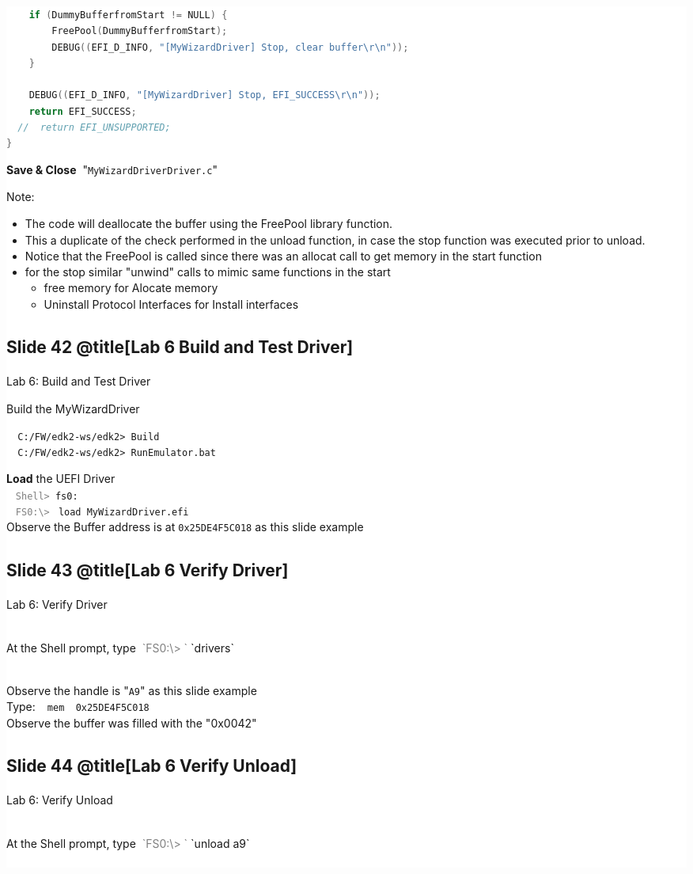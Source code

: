 ```C++
	if (DummyBufferfromStart != NULL) {
		FreePool(DummyBufferfromStart);
		DEBUG((EFI_D_INFO, "[MyWizardDriver] Stop, clear buffer\r\n"));
	}

	DEBUG((EFI_D_INFO, "[MyWizardDriver] Stop, EFI_SUCCESS\r\n"));
	return EFI_SUCCESS;
  //  return EFI_UNSUPPORTED;
}
```

<b>Save & Close</b>&nbsp;&nbsp;"`MyWizardDriverDriver.c`"

Note:

- The code will deallocate the buffer using the FreePool library function.
- This a duplicate of the check performed in the unload function, in case the stop function was executed prior to unload.
- Notice that the FreePool is called since there was an allocat call to get memory in the start function
- for the stop similar "unwind" calls to mimic same functions in the start
  - free memory for Alocate memory
  - Uninstall Protocol Interfaces  for Install interfaces
  
    


## Slide 42 @title[Lab 6 Build and Test Driver]
<p align="left">Lab 6: Build and Test Driver</span></p>

Build the MyWizardDriver 

```
  C:/FW/edk2-ws/edk2> Build
  C:/FW/edk2-ws/edk2> RunEmulator.bat
```

<b>Load</b> the UEFI Driver <br>
&nbsp;&nbsp;&nbsp;<font color="gray">`Shell> `</font>`fs0:`<br>
&nbsp;&nbsp;&nbsp;<font color="gray">`FS0:\> `&nbsp;</font>`load MyWizardDriver.efi`<br>
Observe the Buffer address is at `0x25DE4F5C018` as this slide example<br>


## Slide 43 @title[Lab 6 Verify Driver]
<p align="left">Lab 6: Verify Driver</p>
<br>
At the Shell prompt, type &nbsp;<font color="gray">`FS0:\> `&nbsp;</font>`drivers`<br>
<br>

Observe the handle is "`A9`" as this slide example <br>
Type: &nbsp;` mem  0x25DE4F5C018`<br>
Observe the buffer was filled with the "0x0042" <br>



## Slide 44 @title[Lab 6 Verify Unload]
<p align="left">Lab 6: Verify Unload</p>
<br>
At the Shell prompt, type &nbsp;<font color="gray">`FS0:\> `&nbsp;</font>`unload a9`<br>
<br>
